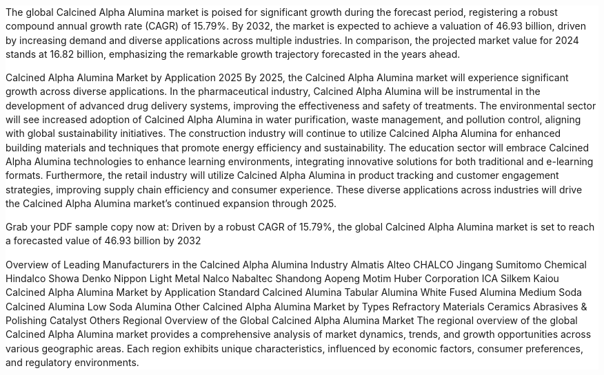 The global Calcined Alpha Alumina market is poised for significant growth during the forecast period, registering a robust compound annual growth rate (CAGR) of 15.79%. By 2032, the market is expected to achieve a valuation of 46.93 billion, driven by increasing demand and diverse applications across multiple industries. In comparison, the projected market value for 2024 stands at 16.82 billion, emphasizing the remarkable growth trajectory forecasted in the years ahead. 

Calcined Alpha Alumina Market by Application 2025
By 2025, the Calcined Alpha Alumina market will experience significant growth across diverse applications. In the pharmaceutical industry, Calcined Alpha Alumina will be instrumental in the development of advanced drug delivery systems, improving the effectiveness and safety of treatments. The environmental sector will see increased adoption of Calcined Alpha Alumina in water purification, waste management, and pollution control, aligning with global sustainability initiatives. The construction industry will continue to utilize Calcined Alpha Alumina for enhanced building materials and techniques that promote energy efficiency and sustainability. The education sector will embrace Calcined Alpha Alumina technologies to enhance learning environments, integrating innovative solutions for both traditional and e-learning formats. Furthermore, the retail industry will utilize Calcined Alpha Alumina in product tracking and customer engagement strategies, improving supply chain efficiency and consumer experience. These diverse applications across industries will drive the Calcined Alpha Alumina market’s continued expansion through 2025.

Grab your PDF sample copy now at: Driven by a robust CAGR of 15.79%, the global Calcined Alpha Alumina market is set to reach a forecasted value of 46.93 billion by 2032

Overview of Leading Manufacturers in the Calcined Alpha Alumina Industry
Almatis
Alteo
CHALCO
Jingang
Sumitomo Chemical
Hindalco
Showa Denko
Nippon Light Metal
Nalco
Nabaltec
Shandong Aopeng
Motim
Huber Corporation
ICA
Silkem
Kaiou
Calcined Alpha Alumina Market by Application
Standard Calcined Alumina
Tabular Alumina
White Fused Alumina
Medium Soda Calcined Alumina
Low Soda Alumina
Other
Calcined Alpha Alumina Market by Types
Refractory Materials
Ceramics
Abrasives & Polishing
Catalyst
Others
Regional Overview of the Global Calcined Alpha Alumina Market
The regional overview of the global Calcined Alpha Alumina market provides a comprehensive analysis of market dynamics, trends, and growth opportunities across various geographic areas. Each region exhibits unique characteristics, influenced by economic factors, consumer preferences, and regulatory environments.
